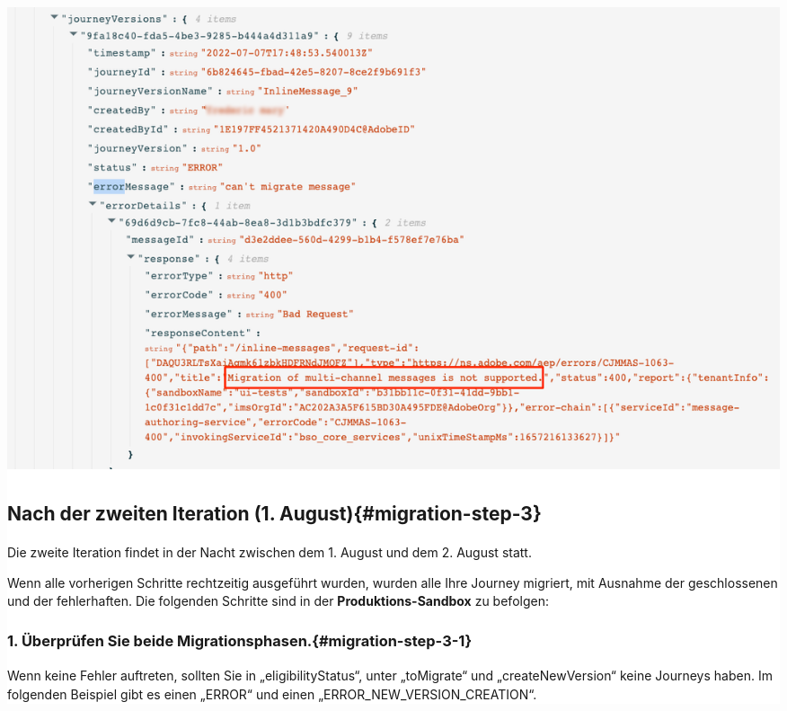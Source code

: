![](assets/inline-migration-steps5.png)

## Nach der zweiten Iteration (1. August){#migration-step-3}

Die zweite Iteration findet in der Nacht zwischen dem 1. August und dem 2. August statt.



Wenn alle vorherigen Schritte rechtzeitig ausgeführt wurden, wurden alle Ihre Journey migriert, mit Ausnahme der geschlossenen und der fehlerhaften. Die folgenden Schritte sind in der **Produktions-Sandbox** zu befolgen:

### 1. Überprüfen Sie beide Migrationsphasen.{#migration-step-3-1}

Wenn keine Fehler auftreten, sollten Sie in „eligibilityStatus“, unter „toMigrate“ und „createNewVersion“ keine Journeys haben. Im folgenden Beispiel gibt es einen „ERROR“ und einen „ERROR_NEW_VERSION_CREATION“.
